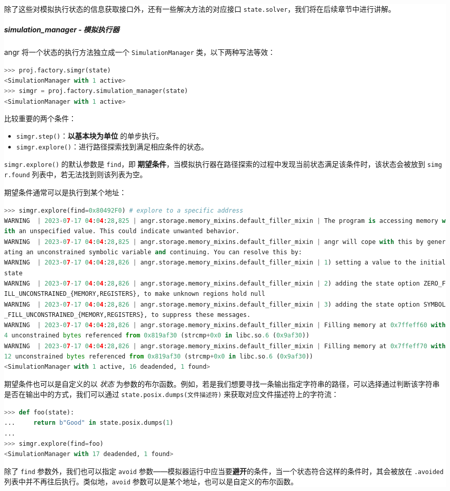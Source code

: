 除了这些对模拟执行状态的信息获取接口外，还有一些解决方法的对应接口 `state.solver`，我们将在后续章节中进行讲解。

##### simulation_manager - 模拟执行器

angr 将一个状态的执行方法独立成一个 `SimulationManager` 类，以下两种写法等效：

```python
>>> proj.factory.simgr(state)
<SimulationManager with 1 active>
>>> simgr = proj.factory.simulation_manager(state)
<SimulationManager with 1 active>
```

比较重要的两个条件：

- `simgr.step()`：**以基本块为单位** 的单步执行。
- `simgr.explore()`：进行路径探索找到满足相应条件的状态。

`simgr.explore()` 的默认参数是 `find`，即 **期望条件**，当模拟执行器在路径探索的过程中发现当前状态满足该条件时，该状态会被放到 `simgr.found` 列表中，若无法找到则该列表为空。

期望条件通常可以是执行到某个地址：

```python
>>> simgr.explore(find=0x80492F0) # explore to a specific address
WARNING  | 2023-07-17 04:04:28,825 | angr.storage.memory_mixins.default_filler_mixin | The program is accessing memory with an unspecified value. This could indicate unwanted behavior.
WARNING  | 2023-07-17 04:04:28,825 | angr.storage.memory_mixins.default_filler_mixin | angr will cope with this by generating an unconstrained symbolic variable and continuing. You can resolve this by:
WARNING  | 2023-07-17 04:04:28,826 | angr.storage.memory_mixins.default_filler_mixin | 1) setting a value to the initial state
WARNING  | 2023-07-17 04:04:28,826 | angr.storage.memory_mixins.default_filler_mixin | 2) adding the state option ZERO_FILL_UNCONSTRAINED_{MEMORY,REGISTERS}, to make unknown regions hold null
WARNING  | 2023-07-17 04:04:28,826 | angr.storage.memory_mixins.default_filler_mixin | 3) adding the state option SYMBOL_FILL_UNCONSTRAINED_{MEMORY,REGISTERS}, to suppress these messages.
WARNING  | 2023-07-17 04:04:28,826 | angr.storage.memory_mixins.default_filler_mixin | Filling memory at 0x7ffeff60 with 4 unconstrained bytes referenced from 0x819af30 (strcmp+0x0 in libc.so.6 (0x9af30))
WARNING  | 2023-07-17 04:04:28,826 | angr.storage.memory_mixins.default_filler_mixin | Filling memory at 0x7ffeff70 with 12 unconstrained bytes referenced from 0x819af30 (strcmp+0x0 in libc.so.6 (0x9af30))
<SimulationManager with 1 active, 16 deadended, 1 found>
```

期望条件也可以是自定义的以 _状态_ 为参数的布尔函数。例如，若是我们想要寻找一条输出指定字符串的路径，可以选择通过判断该字符串是否在输出中的方式，我们可以通过 `state.posix.dumps(文件描述符)` 来获取对应文件描述符上的字符流：

```python
>>> def foo(state):
...     return b"Good" in state.posix.dumps(1)
... 
>>> simgr.explore(find=foo)
<SimulationManager with 17 deadended, 1 found>
```

除了 `find` 参数外，我们也可以指定 `avoid` 参数——模拟器运行中应当要**避开**的条件，当一个状态符合这样的条件时，其会被放在 `.avoided` 列表中并不再往后执行。类似地，`avoid` 参数可以是某个地址，也可以是自定义的布尔函数。
